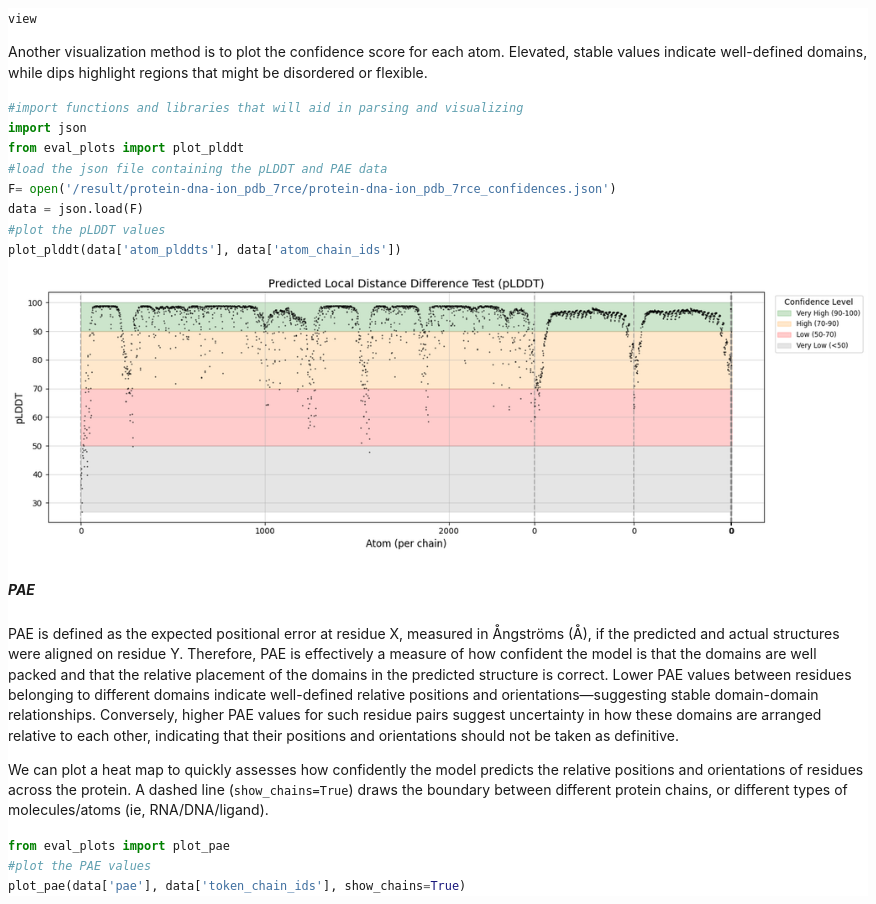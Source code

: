 ```python
view
```

Another visualization method is to plot the confidence score for each atom. Elevated, stable values indicate well-defined domains, while dips highlight regions that might be disordered or flexible.


```python
#import functions and libraries that will aid in parsing and visualizing
import json
from eval_plots import plot_plddt
#load the json file containing the pLDDT and PAE data
F= open('/result/protein-dna-ion_pdb_7rce/protein-dna-ion_pdb_7rce_confidences.json')
data = json.load(F)
#plot the pLDDT values
plot_plddt(data['atom_plddts'], data['atom_chain_ids'])
```


    
![png](05_visualization/step1_visualize_af3_outputs_files/step1_visualize_af3_outputs_15_0.png)

##### PAE
PAE is defined as the expected positional error at residue X, measured in Ångströms (Å), if the predicted and actual structures were aligned on residue Y. Therefore, PAE is effectively a measure of how confident the model is that the domains are well packed and that the relative placement of the domains in the predicted structure is correct. Lower PAE values between residues belonging to different domains indicate well-defined relative positions and orientations—suggesting stable domain-domain relationships. Conversely, higher PAE values for such residue pairs suggest uncertainty in how these domains are arranged relative to each other, indicating that their positions and orientations should not be taken as definitive.

We can plot a heat map to quickly assesses how confidently the model predicts the relative positions and orientations of residues across the protein. A dashed line (`show_chains=True`) draws the boundary between different protein chains, or different types of molecules/atoms (ie, RNA/DNA/ligand).


```python
from eval_plots import plot_pae
#plot the PAE values
plot_pae(data['pae'], data['token_chain_ids'], show_chains=True)
```

